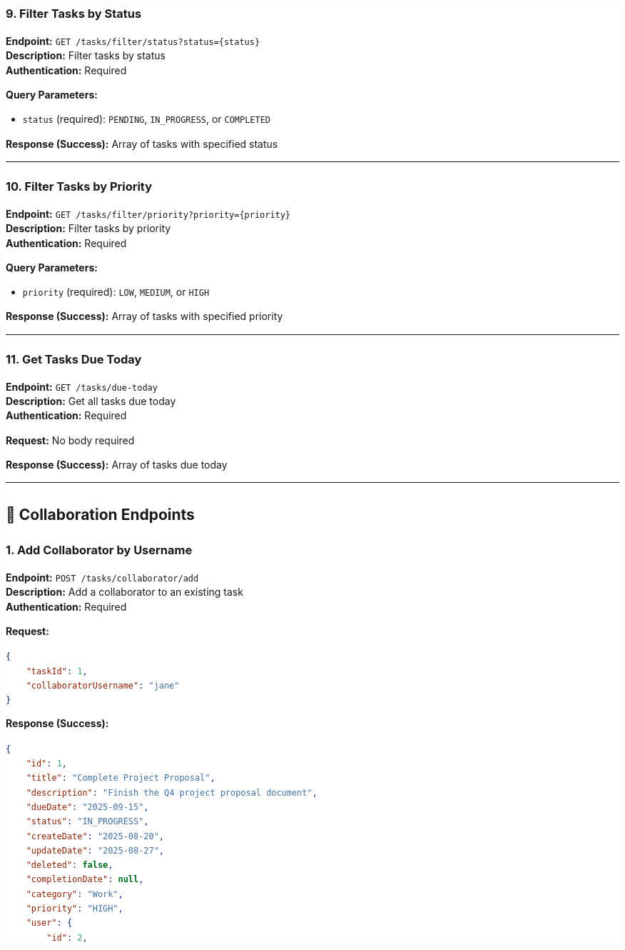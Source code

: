 
### **9. Filter Tasks by Status**
**Endpoint:** `GET /tasks/filter/status?status={status}`  
**Description:** Filter tasks by status  
**Authentication:** Required

**Query Parameters:**
- `status` (required): `PENDING`, `IN_PROGRESS`, or `COMPLETED`

**Response (Success):** Array of tasks with specified status

---

### **10. Filter Tasks by Priority**
**Endpoint:** `GET /tasks/filter/priority?priority={priority}`  
**Description:** Filter tasks by priority  
**Authentication:** Required

**Query Parameters:**
- `priority` (required): `LOW`, `MEDIUM`, or `HIGH`

**Response (Success):** Array of tasks with specified priority

---

### **11. Get Tasks Due Today**
**Endpoint:** `GET /tasks/due-today`  
**Description:** Get all tasks due today  
**Authentication:** Required

**Request:** No body required

**Response (Success):** Array of tasks due today

---

## 👥 **Collaboration Endpoints**

### **1. Add Collaborator by Username**
**Endpoint:** `POST /tasks/collaborator/add`  
**Description:** Add a collaborator to an existing task  
**Authentication:** Required

**Request:**
```json
{
    "taskId": 1,
    "collaboratorUsername": "jane"
}
```

**Response (Success):**
```json
{
    "id": 1,
    "title": "Complete Project Proposal",
    "description": "Finish the Q4 project proposal document",
    "dueDate": "2025-09-15",
    "status": "IN_PROGRESS",
    "createDate": "2025-08-20",
    "updateDate": "2025-08-27",
    "deleted": false,
    "completionDate": null,
    "category": "Work",
    "priority": "HIGH",
    "user": {
        "id": 2,
```